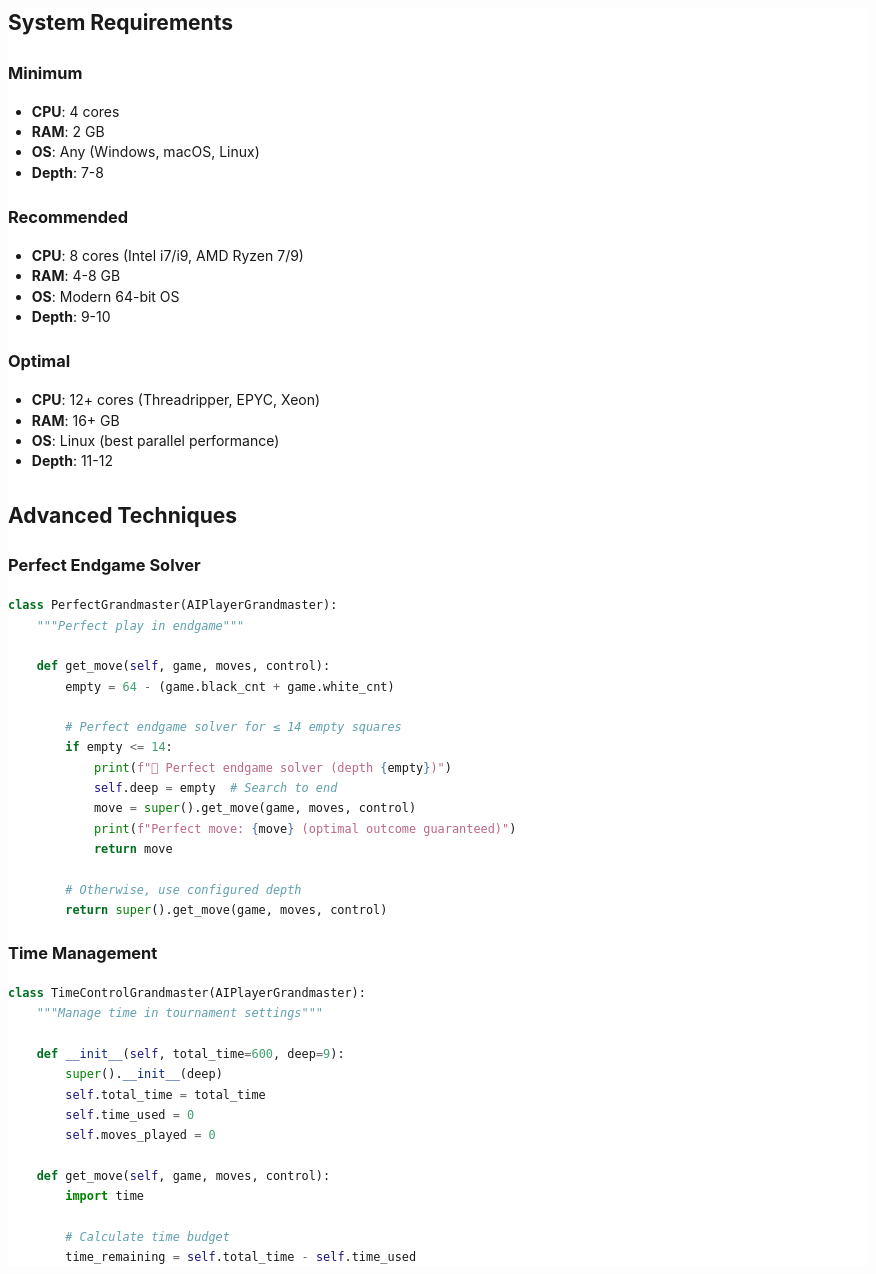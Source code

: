 ## System Requirements

### Minimum

- **CPU**: 4 cores
- **RAM**: 2 GB
- **OS**: Any (Windows, macOS, Linux)
- **Depth**: 7-8

### Recommended

- **CPU**: 8 cores (Intel i7/i9, AMD Ryzen 7/9)
- **RAM**: 4-8 GB
- **OS**: Modern 64-bit OS
- **Depth**: 9-10

### Optimal

- **CPU**: 12+ cores (Threadripper, EPYC, Xeon)
- **RAM**: 16+ GB
- **OS**: Linux (best parallel performance)
- **Depth**: 11-12

## Advanced Techniques

### Perfect Endgame Solver

```python
class PerfectGrandmaster(AIPlayerGrandmaster):
    """Perfect play in endgame"""
    
    def get_move(self, game, moves, control):
        empty = 64 - (game.black_cnt + game.white_cnt)
        
        # Perfect endgame solver for ≤ 14 empty squares
        if empty <= 14:
            print(f"🎯 Perfect endgame solver (depth {empty})")
            self.deep = empty  # Search to end
            move = super().get_move(game, moves, control)
            print(f"Perfect move: {move} (optimal outcome guaranteed)")
            return move
        
        # Otherwise, use configured depth
        return super().get_move(game, moves, control)
```

### Time Management

```python
class TimeControlGrandmaster(AIPlayerGrandmaster):
    """Manage time in tournament settings"""
    
    def __init__(self, total_time=600, deep=9):
        super().__init__(deep)
        self.total_time = total_time
        self.time_used = 0
        self.moves_played = 0
    
    def get_move(self, game, moves, control):
        import time
        
        # Calculate time budget
        time_remaining = self.total_time - self.time_used
```